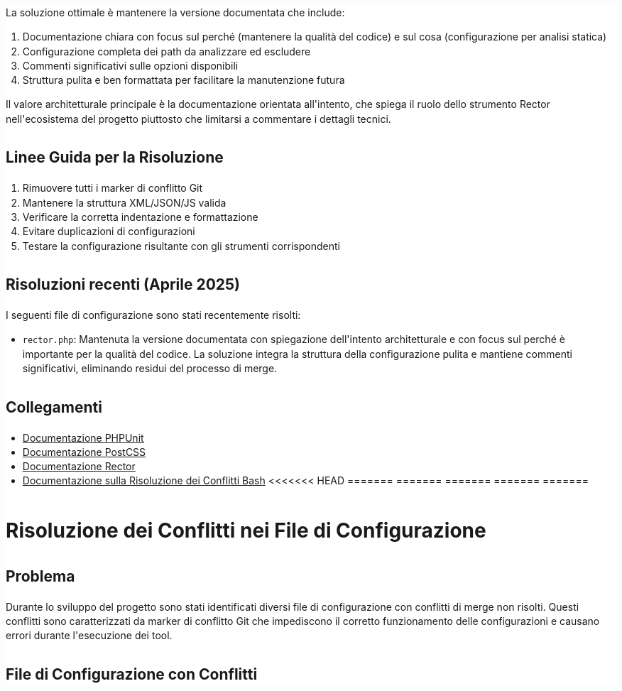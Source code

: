 La soluzione ottimale è mantenere la versione documentata che include:

1. Documentazione chiara con focus sul perché (mantenere la qualità del codice) e sul cosa (configurazione per analisi statica)
2. Configurazione completa dei path da analizzare ed escludere
3. Commenti significativi sulle opzioni disponibili
4. Struttura pulita e ben formattata per facilitare la manutenzione futura

Il valore architetturale principale è la documentazione orientata all'intento, che spiega il ruolo dello strumento Rector nell'ecosistema del progetto piuttosto che limitarsi a commentare i dettagli tecnici.

## Linee Guida per la Risoluzione

1. Rimuovere tutti i marker di conflitto Git
2. Mantenere la struttura XML/JSON/JS valida
3. Verificare la corretta indentazione e formattazione
4. Evitare duplicazioni di configurazioni
5. Testare la configurazione risultante con gli strumenti corrispondenti

## Risoluzioni recenti (Aprile 2025)

I seguenti file di configurazione sono stati recentemente risolti:

- `rector.php`: Mantenuta la versione documentata con spiegazione dell'intento architetturale e con focus sul perché è importante per la qualità del codice. La soluzione integra la struttura della configurazione pulita e mantiene commenti significativi, eliminando residui del processo di merge.

## Collegamenti

- [Documentazione PHPUnit](https://phpunit.readthedocs.io/en/10.3/configuration.html)
- [Documentazione PostCSS](https://postcss.org/)
- [Documentazione Rector](https://getrector.org/documentation)
- [Documentazione sulla Risoluzione dei Conflitti Bash](CONFLICT_RESOLUTION_BASH.md)
<<<<<<< HEAD
=======
=======
=======
=======
=======
# Risoluzione dei Conflitti nei File di Configurazione

## Problema

Durante lo sviluppo del progetto sono stati identificati diversi file di configurazione con conflitti di merge non risolti. Questi conflitti sono caratterizzati da marker di conflitto Git  che impediscono il corretto funzionamento delle configurazioni e causano errori durante l'esecuzione dei tool.

## File di Configurazione con Conflitti
